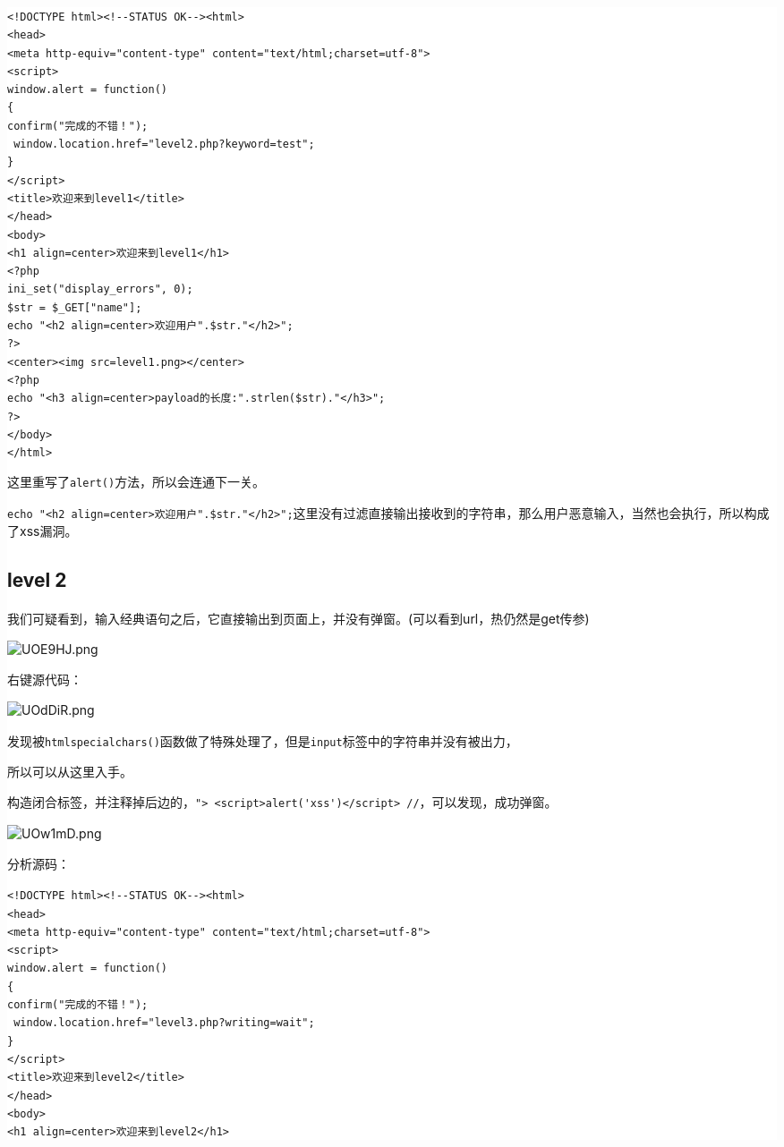 ```
<!DOCTYPE html><!--STATUS OK--><html>
<head>
<meta http-equiv="content-type" content="text/html;charset=utf-8">
<script>
window.alert = function()  
{     
confirm("完成的不错！");
 window.location.href="level2.php?keyword=test"; 
}
</script>
<title>欢迎来到level1</title>
</head>
<body>
<h1 align=center>欢迎来到level1</h1>
<?php 
ini_set("display_errors", 0);
$str = $_GET["name"];
echo "<h2 align=center>欢迎用户".$str."</h2>";
?>
<center><img src=level1.png></center>
<?php 
echo "<h3 align=center>payload的长度:".strlen($str)."</h3>";
?>
</body>
</html>
```

这里重写了`alert()`方法，所以会连通下一关。

`echo "<h2 align=center>欢迎用户".$str."</h2>";`这里没有过滤直接输出接收到的字符串，那么用户恶意输入，当然也会执行，所以构成了xss漏洞。

## level 2

我们可疑看到，输入经典语句之后，它直接输出到页面上，并没有弹窗。(可以看到url，热仍然是get传参)

![UOE9HJ.png](https://s1.ax1x.com/2020/07/23/UOE9HJ.png)

右键源代码：

![UOdDiR.png](https://s1.ax1x.com/2020/07/23/UOdDiR.png)

发现被`htmlspecialchars()`函数做了特殊处理了，但是`input`标签中的字符串并没有被出力，

所以可以从这里入手。

构造闭合标签，并注释掉后边的，`"> <script>alert('xss')</script> //`，可以发现，成功弹窗。

![UOw1mD.png](https://s1.ax1x.com/2020/07/23/UOw1mD.png)

分析源码：

```
<!DOCTYPE html><!--STATUS OK--><html>
<head>
<meta http-equiv="content-type" content="text/html;charset=utf-8">
<script>
window.alert = function()  
{     
confirm("完成的不错！");
 window.location.href="level3.php?writing=wait"; 
}
</script>
<title>欢迎来到level2</title>
</head>
<body>
<h1 align=center>欢迎来到level2</h1>
```
